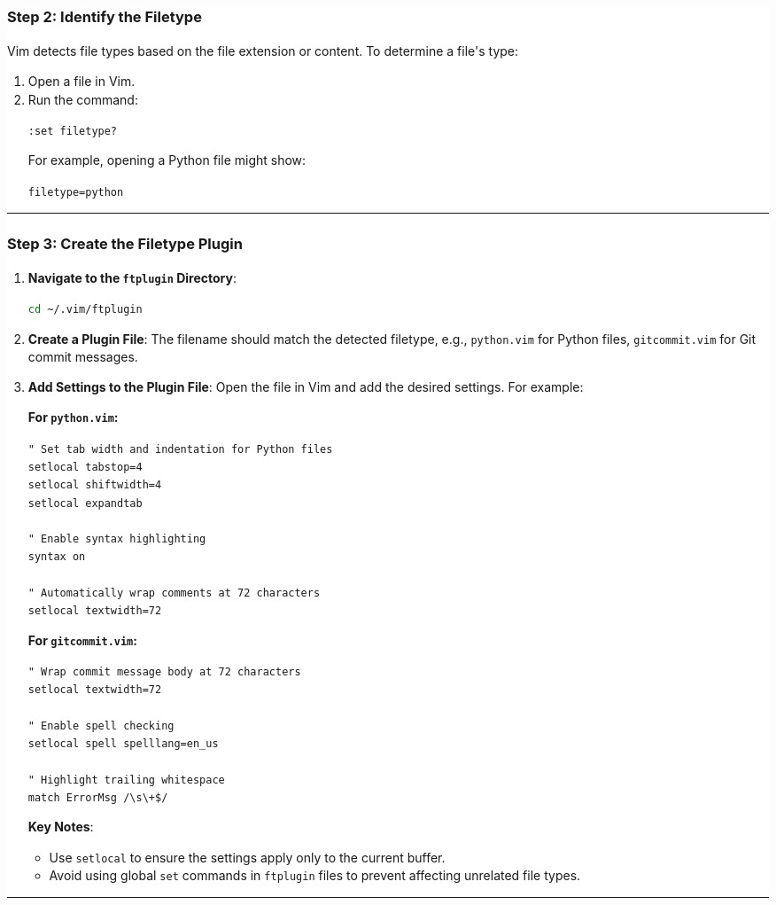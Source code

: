### Step 2: Identify the Filetype

Vim detects file types based on the file extension or content. To determine a file's type:
1. Open a file in Vim.
2. Run the command:
   ```vim
   :set filetype?
   ```
   For example, opening a Python file might show:
   ```
   filetype=python
   ```

---

### Step 3: Create the Filetype Plugin

1. **Navigate to the `ftplugin` Directory**:
   ```bash
   cd ~/.vim/ftplugin
   ```

2. **Create a Plugin File**:
   The filename should match the detected filetype, e.g., `python.vim` for Python files, `gitcommit.vim` for Git commit messages.

3. **Add Settings to the Plugin File**:
   Open the file in Vim and add the desired settings. For example:

   **For `python.vim`:**
   ```vim
   " Set tab width and indentation for Python files
   setlocal tabstop=4
   setlocal shiftwidth=4
   setlocal expandtab

   " Enable syntax highlighting
   syntax on

   " Automatically wrap comments at 72 characters
   setlocal textwidth=72
   ```

   **For `gitcommit.vim`:**
   ```vim
   " Wrap commit message body at 72 characters
   setlocal textwidth=72

   " Enable spell checking
   setlocal spell spelllang=en_us

   " Highlight trailing whitespace
   match ErrorMsg /\s\+$/
   ```

   **Key Notes**:
   - Use `setlocal` to ensure the settings apply only to the current buffer.
   - Avoid using global `set` commands in `ftplugin` files to prevent affecting unrelated file types.

---